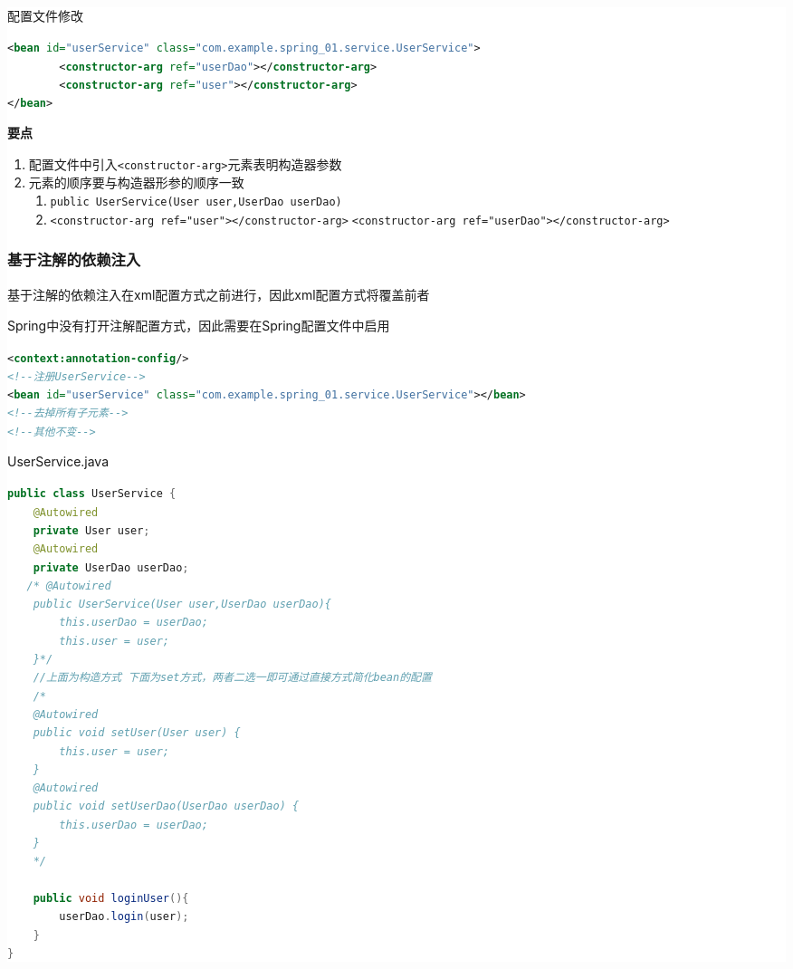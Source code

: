 配置文件修改

```xml
<bean id="userService" class="com.example.spring_01.service.UserService">
        <constructor-arg ref="userDao"></constructor-arg>
        <constructor-arg ref="user"></constructor-arg>
</bean>
```

**要点**

1. 配置文件中引入`<constructor-arg>`元素表明构造器参数
2. 元素的顺序要与构造器形参的顺序一致
   1. `public UserService(User user,UserDao userDao)`
   2. `<constructor-arg ref="user"></constructor-arg>`
      `<constructor-arg ref="userDao"></constructor-arg>`

### 基于注解的依赖注入

基于注解的依赖注入在xml配置方式之前进行，因此xml配置方式将覆盖前者

Spring中没有打开注解配置方式，因此需要在Spring配置文件中启用

```xml
<context:annotation-config/>
<!--注册UserService-->
<bean id="userService" class="com.example.spring_01.service.UserService"></bean>
<!--去掉所有子元素-->
<!--其他不变-->
```

UserService.java

```java
public class UserService {
    @Autowired
    private User user;
    @Autowired
    private UserDao userDao;
   /* @Autowired
    public UserService(User user,UserDao userDao){
        this.userDao = userDao;
        this.user = user;
    }*/
    //上面为构造方式 下面为set方式，两者二选一即可通过直接方式简化bean的配置
    /*
    @Autowired
    public void setUser(User user) {
        this.user = user;
    }
    @Autowired
    public void setUserDao(UserDao userDao) {
        this.userDao = userDao;
    }
    */

    public void loginUser(){
        userDao.login(user);
    }
}
```
